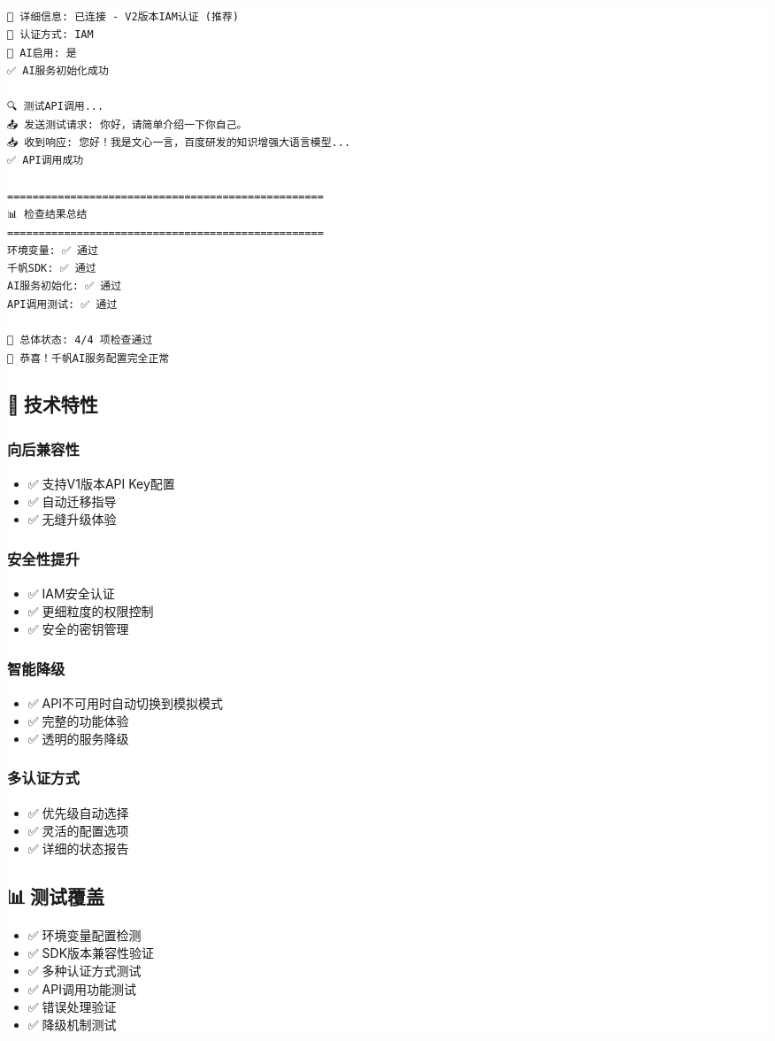 ```
📝 详细信息: 已连接 - V2版本IAM认证 (推荐)
🔐 认证方式: IAM
🤖 AI启用: 是
✅ AI服务初始化成功

🔍 测试API调用...
📤 发送测试请求: 你好，请简单介绍一下你自己。
📥 收到响应: 您好！我是文心一言，百度研发的知识增强大语言模型...
✅ API调用成功

==================================================
📊 检查结果总结
==================================================
环境变量: ✅ 通过
千帆SDK: ✅ 通过
AI服务初始化: ✅ 通过
API调用测试: ✅ 通过

🎯 总体状态: 4/4 项检查通过
🎉 恭喜！千帆AI服务配置完全正常
```

## 🎯 技术特性

### 向后兼容性
- ✅ 支持V1版本API Key配置
- ✅ 自动迁移指导
- ✅ 无缝升级体验

### 安全性提升
- ✅ IAM安全认证
- ✅ 更细粒度的权限控制
- ✅ 安全的密钥管理

### 智能降级
- ✅ API不可用时自动切换到模拟模式
- ✅ 完整的功能体验
- ✅ 透明的服务降级

### 多认证方式
- ✅ 优先级自动选择
- ✅ 灵活的配置选项
- ✅ 详细的状态报告

## 📊 测试覆盖

- ✅ 环境变量配置检测
- ✅ SDK版本兼容性验证
- ✅ 多种认证方式测试
- ✅ API调用功能测试
- ✅ 错误处理验证
- ✅ 降级机制测试
